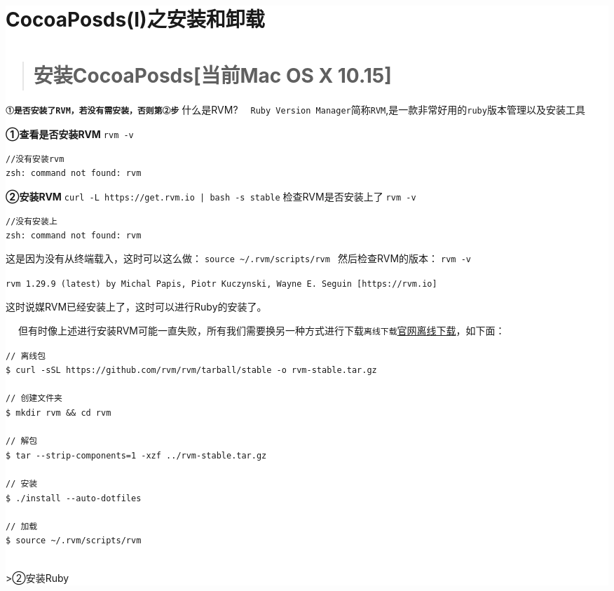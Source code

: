 # CocoaPosds(I)之安装和卸载


># 安装CocoaPosds[当前Mac OS X 10.15]

**`①是否安装了RVM，若没有需安装，否则第②步`**
什么是RVM?
&emsp;`Ruby Version Manager`简称`RVM`,是一款非常好用的`ruby`版本管理以及安装工具

**①查看是否安装RVM**
`rvm -v`
```
//没有安装rvm
zsh: command not found: rvm 
```

**②安装RVM**
`curl -L https://get.rvm.io | bash -s stable`
检查RVM是否安装上了
`rvm -v`
```
//没有安装上
zsh: command not found: rvm
```
这是因为没有从终端载入，这时可以这么做：
`source ~/.rvm/scripts/rvm `
然后检查RVM的版本：
`rvm -v`
```
rvm 1.29.9 (latest) by Michal Papis, Piotr Kuczynski, Wayne E. Seguin [https://rvm.io]
```
这时说媒RVM已经安装上了，这时可以进行Ruby的安装了。


&emsp; 但有时像上述进行安装RVM可能一直失败，所有我们需要换另一种方式进行下载`离线下载`[官网离线下载](https://rvm.io/rvm/offline)，如下面：
```
// 离线包
$ curl -sSL https://github.com/rvm/rvm/tarball/stable -o rvm-stable.tar.gz

// 创建文件夹
$ mkdir rvm && cd rvm

// 解包
$ tar --strip-components=1 -xzf ../rvm-stable.tar.gz

// 安装 
$ ./install --auto-dotfiles

// 加载
$ source ~/.rvm/scripts/rvm

```



<br/>
>②安装Ruby

